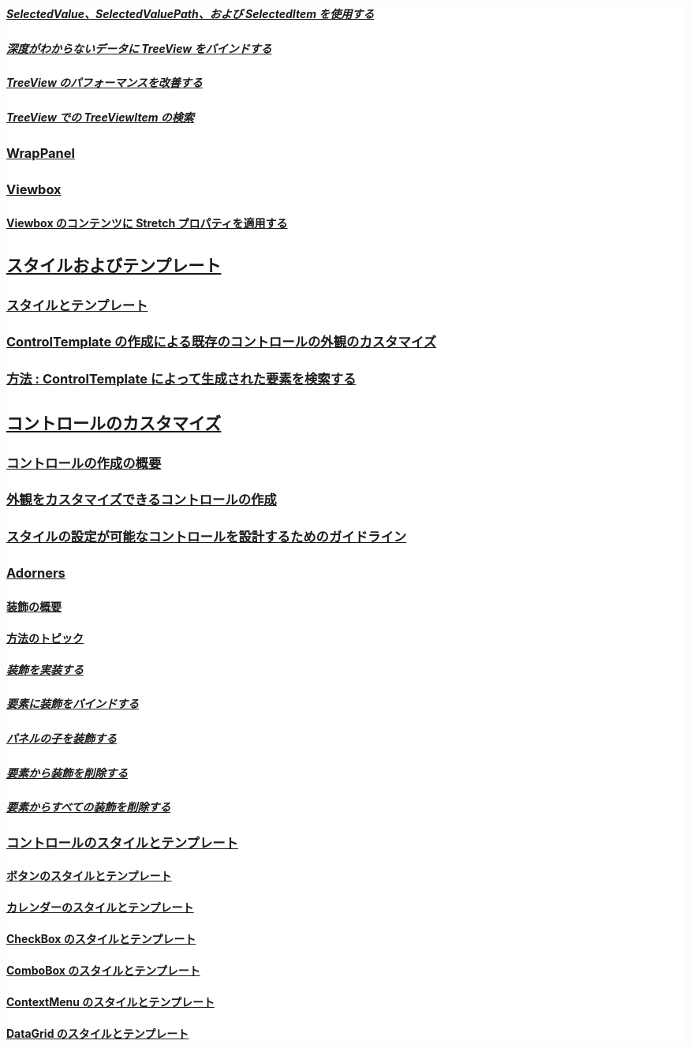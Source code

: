 ##### [SelectedValue、SelectedValuePath、および SelectedItem を使用する](how-to-use-selectedvalue-selectedvaluepath-and-selecteditem.md)
##### [深度がわからないデータに TreeView をバインドする](how-to-bind-a-treeview-to-data-that-has-an-indeterminable-depth.md)
##### [TreeView のパフォーマンスを改善する](how-to-improve-the-performance-of-a-treeview.md)
##### [TreeView での TreeViewItem の検索](how-to-find-a-treeviewitem-in-a-treeview.md)
### [WrapPanel](wrappanel.md)
### [Viewbox](viewbox.md)
#### [Viewbox のコンテンツに Stretch プロパティを適用する](how-to-apply-stretch-properties-to-the-contents-of-a-viewbox.md)
## [スタイルおよびテンプレート](styles-and-templates.md)
### [スタイルとテンプレート](styling-and-templating.md)
### [ControlTemplate の作成による既存のコントロールの外観のカスタマイズ](customizing-the-appearance-of-an-existing-control.md)
### [方法 : ControlTemplate によって生成された要素を検索する](how-to-find-controltemplate-generated-elements.md)
## [コントロールのカスタマイズ](control-customization.md)
### [コントロールの作成の概要](control-authoring-overview.md)
### [外観をカスタマイズできるコントロールの作成](creating-a-control-that-has-a-customizable-appearance.md)
### [スタイルの設定が可能なコントロールを設計するためのガイドライン](guidelines-for-designing-stylable-controls.md)
### [Adorners](adorners.md)
#### [装飾の概要](adorners-overview.md)
#### [方法のトピック](adorners-how-to-topics.md)
##### [装飾を実装する](how-to-implement-an-adorner.md)
##### [要素に装飾をバインドする](how-to-bind-an-adorner-to-an-element.md)
##### [パネルの子を装飾する](how-to-adorn-the-children-of-a-panel.md)
##### [要素から装飾を削除する](how-to-remove-an-adorner-from-an-element.md)
##### [要素からすべての装飾を削除する](how-to-remove-all-adorners-from-an-element.md)
### [コントロールのスタイルとテンプレート](control-styles-and-templates.md)
#### [ボタンのスタイルとテンプレート](button-styles-and-templates.md)
#### [カレンダーのスタイルとテンプレート](calendar-styles-and-templates.md)
#### [CheckBox のスタイルとテンプレート](checkbox-styles-and-templates.md)
#### [ComboBox のスタイルとテンプレート](combobox-styles-and-templates.md)
#### [ContextMenu のスタイルとテンプレート](contextmenu-styles-and-templates.md)
#### [DataGrid のスタイルとテンプレート](datagrid-styles-and-templates.md)